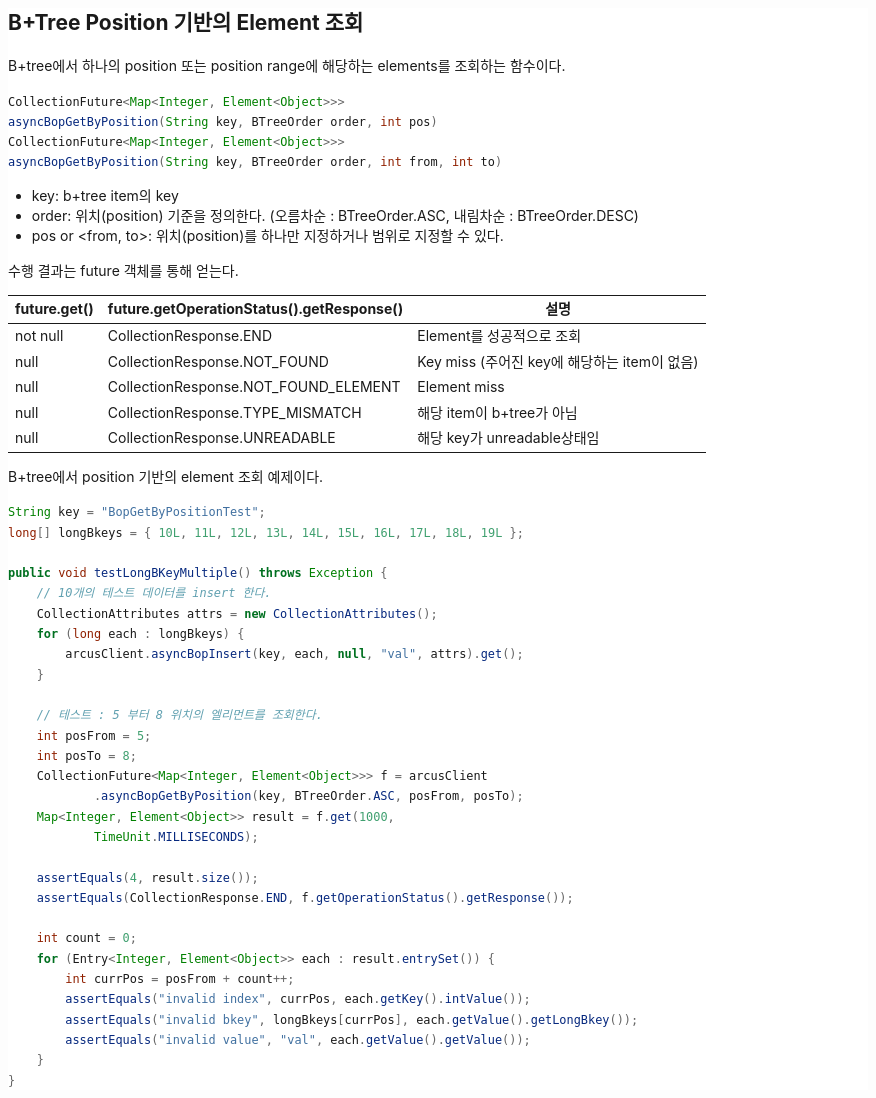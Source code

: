 ## B+Tree Position 기반의 Element 조회

B+tree에서 하나의 position 또는 position range에 해당하는 elements를 조회하는 함수이다.

```java
CollectionFuture<Map<Integer, Element<Object>>>
asyncBopGetByPosition(String key, BTreeOrder order, int pos)
CollectionFuture<Map<Integer, Element<Object>>>
asyncBopGetByPosition(String key, BTreeOrder order, int from, int to)
```

- key: b+tree item의 key
- order: 위치(position) 기준을 정의한다. (오름차순 : BTreeOrder.ASC, 내림차순 : BTreeOrder.DESC)
- pos or \<from, to\>: 위치(position)를 하나만 지정하거나 범위로 지정할 수 있다.


수행 결과는 future 객체를 통해 얻는다.

future.get() | future.getOperationStatus().getResponse() | 설명 
------------ | ----------------------------------------- | ---------
not null     | CollectionResponse.END                    | Element를 성공적으로 조회
null         | CollectionResponse.NOT_FOUND              | Key miss (주어진 key에 해당하는 item이 없음)
null         | CollectionResponse.NOT_FOUND_ELEMENT      | Element miss
null         | CollectionResponse.TYPE_MISMATCH          | 해당 item이 b+tree가 아님
null         | CollectionResponse.UNREADABLE             | 해당 key가 unreadable상태임


B+tree에서 position 기반의 element 조회 예제이다.

```java
String key = "BopGetByPositionTest";
long[] longBkeys = { 10L, 11L, 12L, 13L, 14L, 15L, 16L, 17L, 18L, 19L };

public void testLongBKeyMultiple() throws Exception {
	// 10개의 테스트 데이터를 insert 한다.
	CollectionAttributes attrs = new CollectionAttributes();
	for (long each : longBkeys) {
		arcusClient.asyncBopInsert(key, each, null, "val", attrs).get();
	}
	
	// 테스트 : 5 부터 8 위치의 엘리먼트를 조회한다.
	int posFrom = 5;
	int posTo = 8;
	CollectionFuture<Map<Integer, Element<Object>>> f = arcusClient
			.asyncBopGetByPosition(key, BTreeOrder.ASC, posFrom, posTo);
	Map<Integer, Element<Object>> result = f.get(1000,
			TimeUnit.MILLISECONDS);

	assertEquals(4, result.size());
	assertEquals(CollectionResponse.END, f.getOperationStatus().getResponse());

	int count = 0;
	for (Entry<Integer, Element<Object>> each : result.entrySet()) {
		int currPos = posFrom + count++;
		assertEquals("invalid index", currPos, each.getKey().intValue());
		assertEquals("invalid bkey", longBkeys[currPos], each.getValue().getLongBkey());
		assertEquals("invalid value", "val", each.getValue().getValue());
	}
}
```
